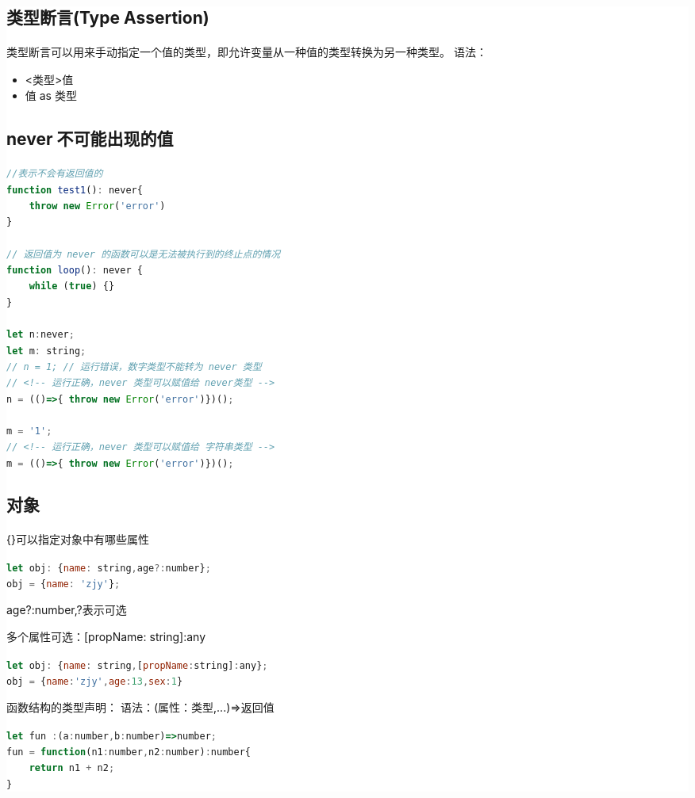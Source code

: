 ## 类型断言(Type Assertion)

类型断言可以用来手动指定一个值的类型，即允许变量从一种值的类型转换为另一种类型。
语法：

+ <类型>值
+ 值 as 类型

## never 不可能出现的值

```js
//表示不会有返回值的
function test1(): never{
    throw new Error('error')
}

// 返回值为 never 的函数可以是无法被执行到的终止点的情况
function loop(): never {
    while (true) {}
}

let n:never;
let m: string;
// n = 1; // 运行错误，数字类型不能转为 never 类型
// <!-- 运行正确，never 类型可以赋值给 never类型 -->
n = (()=>{ throw new Error('error')})();

m = '1';
// <!-- 运行正确，never 类型可以赋值给 字符串类型 -->
m = (()=>{ throw new Error('error')})();
```

## 对象

{}可以指定对象中有哪些属性

```js
let obj: {name: string,age?:number};
obj = {name: 'zjy'};
```

age?:number,?表示可选

多个属性可选：[propName: string]:any

```js
let obj: {name: string,[propName:string]:any};
obj = {name:'zjy',age:13,sex:1}
```

函数结构的类型声明：
语法：(属性：类型,...)=>返回值

```js
let fun :(a:number,b:number)=>number;
fun = function(n1:number,n2:number):number{
    return n1 + n2;
}
```
